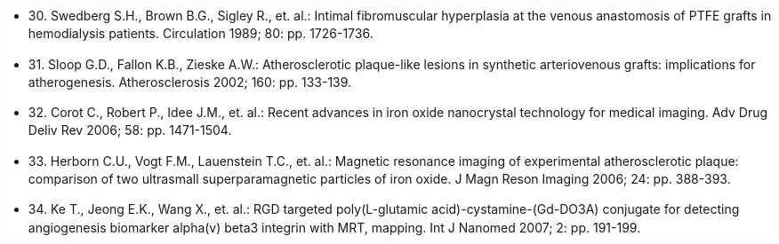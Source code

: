
- 30\. Swedberg S.H., Brown B.G., Sigley R., et. al.: Intimal fibromuscular hyperplasia at the venous anastomosis of PTFE grafts in hemodialysis patients. Circulation 1989; 80: pp. 1726-1736.


- 31\. Sloop G.D., Fallon K.B., Zieske A.W.: Atherosclerotic plaque-like lesions in synthetic arteriovenous grafts: implications for atherogenesis. Atherosclerosis 2002; 160: pp. 133-139.


- 32\. Corot C., Robert P., Idee J.M., et. al.: Recent advances in iron oxide nanocrystal technology for medical imaging. Adv Drug Deliv Rev 2006; 58: pp. 1471-1504.


- 33\. Herborn C.U., Vogt F.M., Lauenstein T.C., et. al.: Magnetic resonance imaging of experimental atherosclerotic plaque: comparison of two ultrasmall superparamagnetic particles of iron oxide. J Magn Reson Imaging 2006; 24: pp. 388-393.


- 34\. Ke T., Jeong E.K., Wang X., et. al.: RGD targeted poly(L-glutamic acid)-cystamine-(Gd-DO3A) conjugate for detecting angiogenesis biomarker alpha(v) beta3 integrin with MRT, mapping. Int J Nanomed 2007; 2: pp. 191-199.